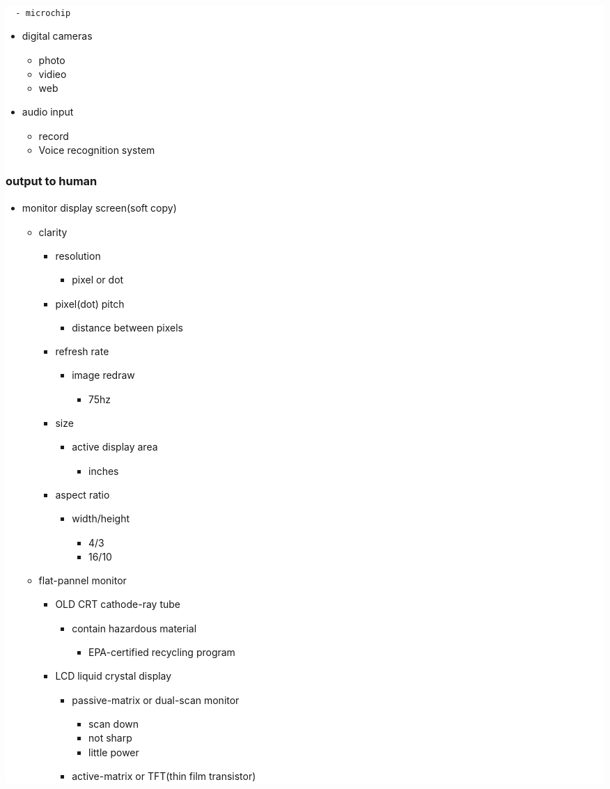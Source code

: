       - microchip

- digital cameras

  - photo
  - vidieo
  - web

- audio input

  - record
  - Voice recognition system

### output to human

- monitor display screen(soft copy)

  - clarity

    - resolution

      - pixel or dot

    - pixel(dot) pitch

      - distance between pixels

    - refresh rate

      - image redraw

        - 75hz

    - size

      - active display area

        - inches

    - aspect ratio

      - width/height

        - 4/3
        - 16/10

  - flat-pannel monitor

    - OLD CRT cathode-ray tube

      - contain hazardous material

        - EPA-certified recycling program

    - LCD liquid crystal display

      - passive-matrix or dual-scan monitor

        - scan down
        - not sharp
        - little power

      - active-matrix or TFT(thin film transistor)
